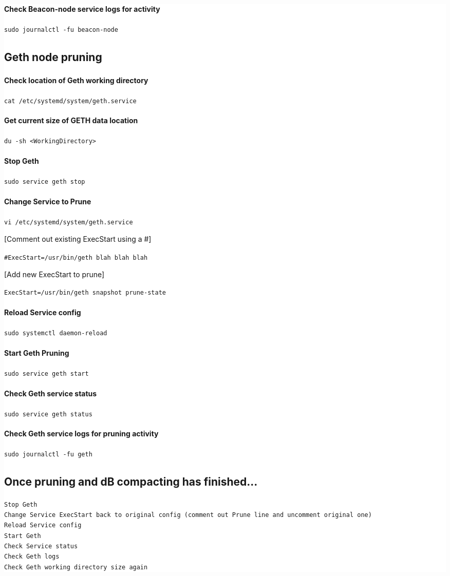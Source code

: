 #### Check Beacon-node service logs for activity
```console
sudo journalctl -fu beacon-node
```
 
## Geth node pruning
 
#### Check location of Geth working directory
```console
cat /etc/systemd/system/geth.service
```
 
#### Get current size of GETH data location
```console
du -sh <WorkingDirectory>
```
 
#### Stop Geth
```console
sudo service geth stop
```
 
#### Change Service to Prune
```console
vi /etc/systemd/system/geth.service
```
 
[Comment out existing ExecStart using a #]
```console
#ExecStart=/usr/bin/geth blah blah blah
```
 
[Add new ExecStart to prune]
```console
ExecStart=/usr/bin/geth snapshot prune-state
```
 
#### Reload Service config
```console
sudo systemctl daemon-reload
```
 
#### Start Geth Pruning
```console
sudo service geth start
```
 
#### Check Geth service status
```console
sudo service geth status
```
 
#### Check Geth service logs for pruning activity
```console
sudo journalctl -fu geth
```
 
## Once pruning and dB compacting has finished...
```console
Stop Geth
Change Service ExecStart back to original config (comment out Prune line and uncomment original one)
Reload Service config
Start Geth
Check Service status
Check Geth logs
Check Geth working directory size again
```
